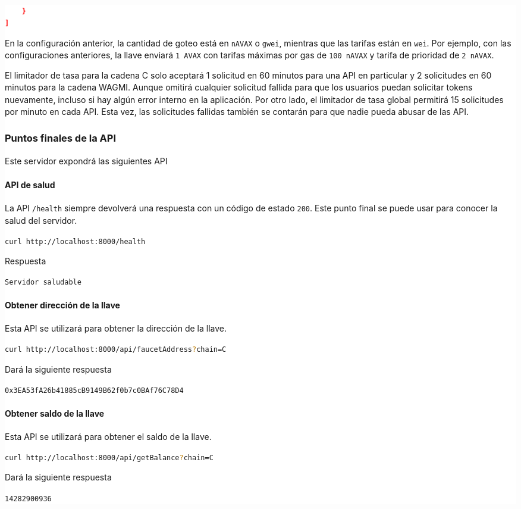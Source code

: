 ```json
    }
]
```

En la configuración anterior, la cantidad de goteo está en `nAVAX` o `gwei`, mientras que las tarifas están en `wei`. Por ejemplo, con las configuraciones anteriores, la llave enviará `1 AVAX` con tarifas máximas por gas de `100 nAVAX` y tarifa de prioridad de `2 nAVAX`.

El limitador de tasa para la cadena C solo aceptará 1 solicitud en 60 minutos para una API en particular y 2 solicitudes en 60 minutos para la cadena WAGMI. Aunque omitirá cualquier solicitud fallida para que los usuarios puedan solicitar tokens nuevamente, incluso si hay algún error interno en la aplicación. Por otro lado, el limitador de tasa global permitirá 15 solicitudes por minuto en cada API. Esta vez, las solicitudes fallidas también se contarán para que nadie pueda abusar de las API.

### Puntos finales de la API

Este servidor expondrá las siguientes API

#### API de salud

La API `/health` siempre devolverá una respuesta con un código de estado `200`. Este punto final se puede usar para conocer la salud del servidor.

```bash
curl http://localhost:8000/health
```

Respuesta

```bash
Servidor saludable
```

#### Obtener dirección de la llave

Esta API se utilizará para obtener la dirección de la llave.

```bash
curl http://localhost:8000/api/faucetAddress?chain=C
```

Dará la siguiente respuesta

```bash
0x3EA53fA26b41885cB9149B62f0b7c0BAf76C78D4
```

#### Obtener saldo de la llave

Esta API se utilizará para obtener el saldo de la llave.

```bash
curl http://localhost:8000/api/getBalance?chain=C
```

Dará la siguiente respuesta

```bash
14282900936
```

